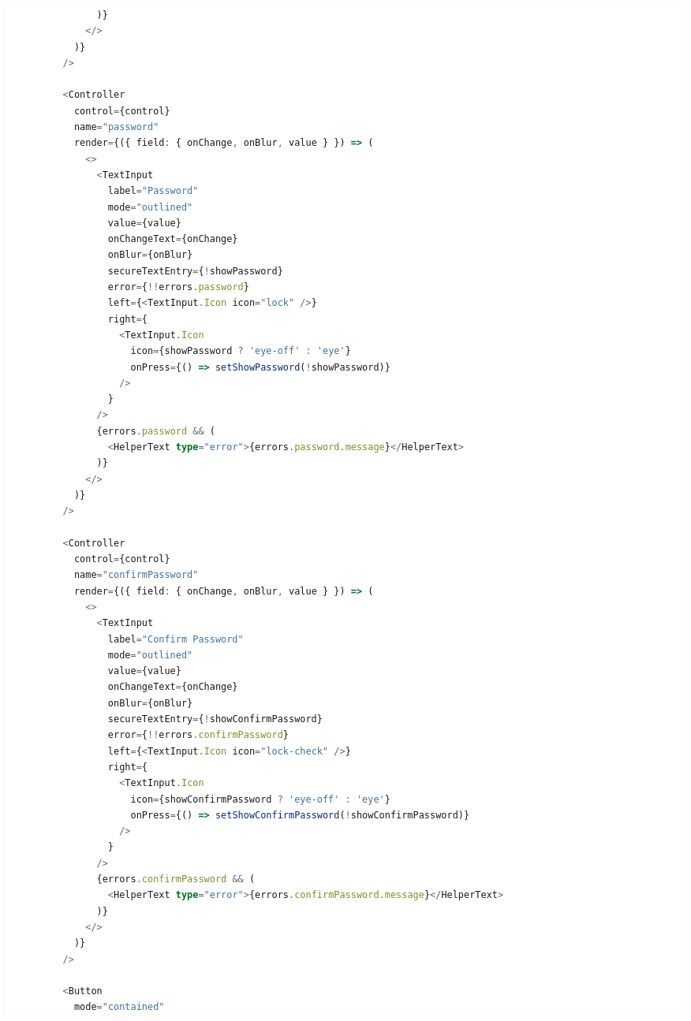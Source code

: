    ```typescript
                   )}
                 </>
               )}
             />

             <Controller
               control={control}
               name="password"
               render={({ field: { onChange, onBlur, value } }) => (
                 <>
                   <TextInput
                     label="Password"
                     mode="outlined"
                     value={value}
                     onChangeText={onChange}
                     onBlur={onBlur}
                     secureTextEntry={!showPassword}
                     error={!!errors.password}
                     left={<TextInput.Icon icon="lock" />}
                     right={
                       <TextInput.Icon
                         icon={showPassword ? 'eye-off' : 'eye'}
                         onPress={() => setShowPassword(!showPassword)}
                       />
                     }
                   />
                   {errors.password && (
                     <HelperText type="error">{errors.password.message}</HelperText>
                   )}
                 </>
               )}
             />

             <Controller
               control={control}
               name="confirmPassword"
               render={({ field: { onChange, onBlur, value } }) => (
                 <>
                   <TextInput
                     label="Confirm Password"
                     mode="outlined"
                     value={value}
                     onChangeText={onChange}
                     onBlur={onBlur}
                     secureTextEntry={!showConfirmPassword}
                     error={!!errors.confirmPassword}
                     left={<TextInput.Icon icon="lock-check" />}
                     right={
                       <TextInput.Icon
                         icon={showConfirmPassword ? 'eye-off' : 'eye'}
                         onPress={() => setShowConfirmPassword(!showConfirmPassword)}
                       />
                     }
                   />
                   {errors.confirmPassword && (
                     <HelperText type="error">{errors.confirmPassword.message}</HelperText>
                   )}
                 </>
               )}
             />

             <Button
               mode="contained"
   ```